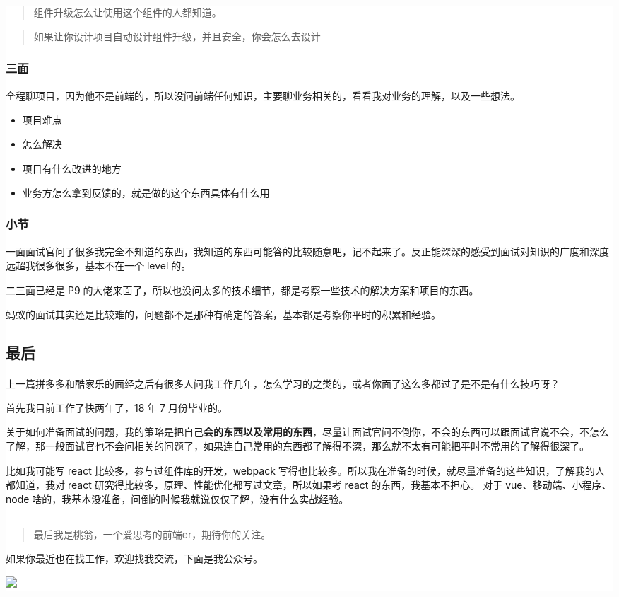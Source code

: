 > 组件升级怎么让使用这个组件的人都知道。

> 如果让你设计项目自动设计组件升级，并且安全，你会怎么去设计

### 三面

全程聊项目，因为他不是前端的，所以没问前端任何知识，主要聊业务相关的，看看我对业务的理解，以及一些想法。

- 项目难点

- 怎么解决

- 项目有什么改进的地方

- 业务方怎么拿到反馈的，就是做的这个东西具体有什么用

### 小节

一面面试官问了很多我完全不知道的东西，我知道的东西可能答的比较随意吧，记不起来了。反正能深深的感受到面试对知识的广度和深度远超我很多很多，基本不在一个 level 的。

二三面已经是 P9 的大佬来面了，所以也没问太多的技术细节，都是考察一些技术的解决方案和项目的东西。

蚂蚁的面试其实还是比较难的，问题都不是那种有确定的答案，基本都是考察你平时的积累和经验。

## 最后

上一篇拼多多和酷家乐的面经之后有很多人问我工作几年，怎么学习的之类的，或者你面了这么多都过了是不是有什么技巧呀？

首先我目前工作了快两年了，18 年 7 月份毕业的。

关于如何准备面试的问题，我的策略是把自己**会的东西以及常用的东西**，尽量让面试官问不倒你，不会的东西可以跟面试官说不会，不怎么了解，那一般面试官也不会问相关的问题了，如果连自己常用的东西都了解得不深，那么就不太有可能把平时不常用的了解得很深了。

比如我可能写 react 比较多，参与过组件库的开发，webpack 写得也比较多。所以我在准备的时候，就尽量准备的这些知识，了解我的人都知道，我对 react 研究得比较多，原理、性能优化都写过文章，所以如果考 react 的东西，我基本不担心。 对于 vue、移动端、小程序、node 啥的，我基本没准备，问倒的时候我就说仅仅了解，没有什么实战经验。

## 

> 最后我是桃翁，一个爱思考的前端er，期待你的关注。

如果你最近也在找工作，欢迎找我交流，下面是我公众号。

![](https://user-gold-cdn.xitu.io/2019/11-19/16e81112420c2ff3?w=344&h=344&f=jpeg&s=3371)